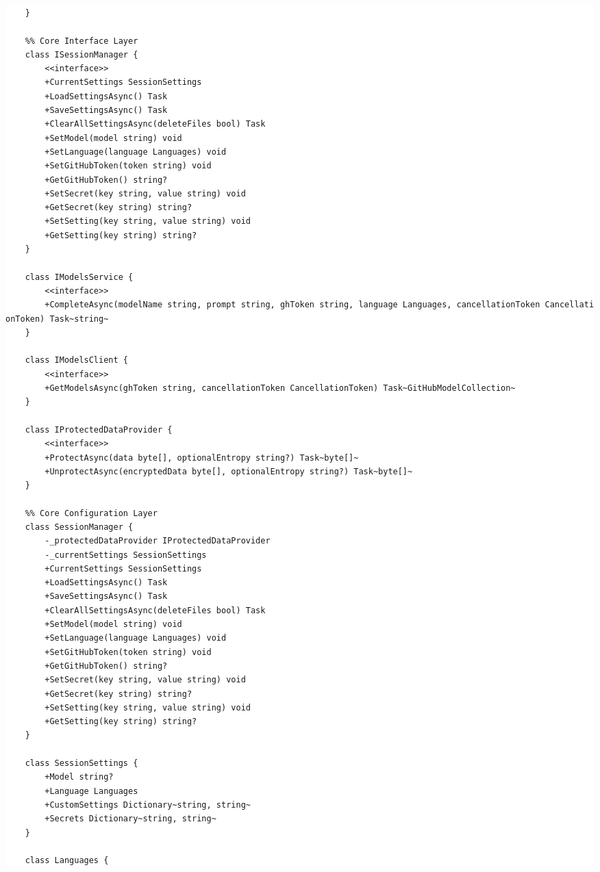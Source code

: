 ```mermaid
    }
    
    %% Core Interface Layer
    class ISessionManager {
        <<interface>>
        +CurrentSettings SessionSettings
        +LoadSettingsAsync() Task
        +SaveSettingsAsync() Task
        +ClearAllSettingsAsync(deleteFiles bool) Task
        +SetModel(model string) void
        +SetLanguage(language Languages) void
        +SetGitHubToken(token string) void
        +GetGitHubToken() string?
        +SetSecret(key string, value string) void
        +GetSecret(key string) string?
        +SetSetting(key string, value string) void
        +GetSetting(key string) string?
    }
    
    class IModelsService {
        <<interface>>
        +CompleteAsync(modelName string, prompt string, ghToken string, language Languages, cancellationToken CancellationToken) Task~string~
    }
    
    class IModelsClient {
        <<interface>>
        +GetModelsAsync(ghToken string, cancellationToken CancellationToken) Task~GitHubModelCollection~
    }
    
    class IProtectedDataProvider {
        <<interface>>
        +ProtectAsync(data byte[], optionalEntropy string?) Task~byte[]~
        +UnprotectAsync(encryptedData byte[], optionalEntropy string?) Task~byte[]~
    }
    
    %% Core Configuration Layer
    class SessionManager {
        -_protectedDataProvider IProtectedDataProvider
        -_currentSettings SessionSettings
        +CurrentSettings SessionSettings
        +LoadSettingsAsync() Task
        +SaveSettingsAsync() Task
        +ClearAllSettingsAsync(deleteFiles bool) Task
        +SetModel(model string) void
        +SetLanguage(language Languages) void
        +SetGitHubToken(token string) void
        +GetGitHubToken() string?
        +SetSecret(key string, value string) void
        +GetSecret(key string) string?
        +SetSetting(key string, value string) void
        +GetSetting(key string) string?
    }
    
    class SessionSettings {
        +Model string?
        +Language Languages
        +CustomSettings Dictionary~string, string~
        +Secrets Dictionary~string, string~
    }
    
    class Languages {
```